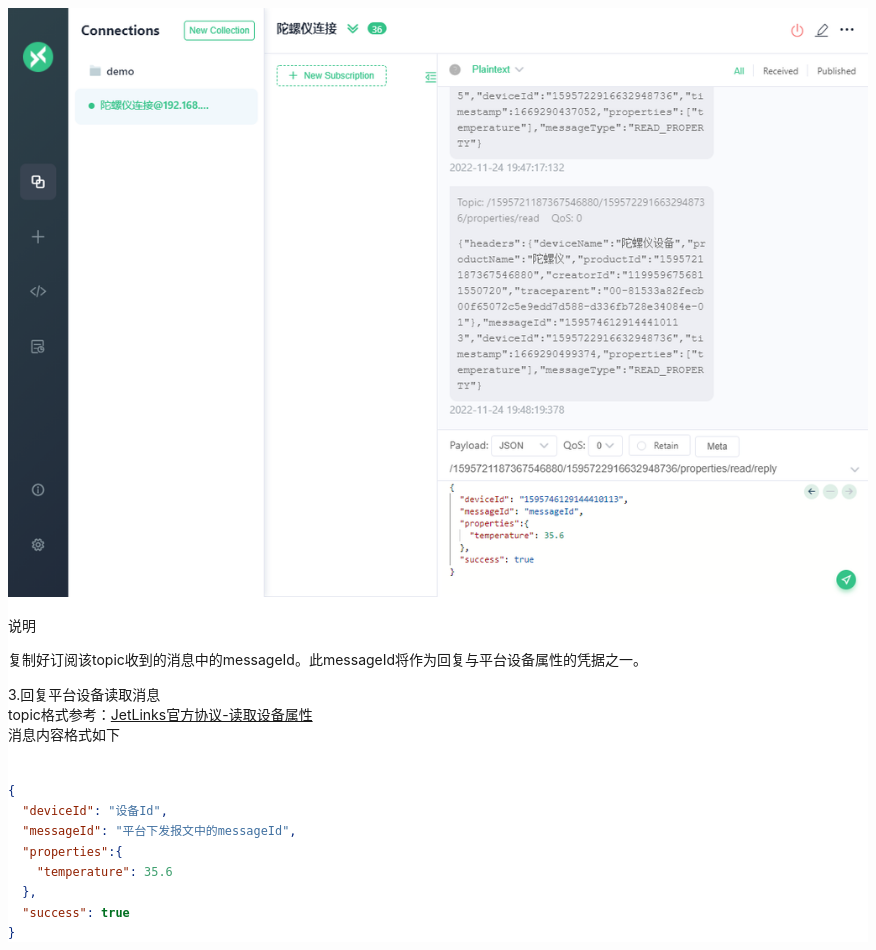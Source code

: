 ![](./img/mqttx-property-read.png)


<div class='explanation primary'>
  <p class='explanation-title-warp'>
    <span class='iconfont icon-bangzhu explanation-icon'></span>
    <span class='explanation-title font-weight'>说明</span>
  </p>
复制好订阅该topic收到的消息中的messageId。此messageId将作为回复与平台设备属性的凭据之一。
</div>

3.回复平台设备读取消息
<br />
topic格式参考：[JetLinks官方协议-读取设备属性](/dev-guide/jetlinks-protocol-support.html#读取设备属性)
<br />
消息内容格式如下

```json

{
  "deviceId": "设备Id",
  "messageId": "平台下发报文中的messageId",
  "properties":{
    "temperature": 35.6
  },
  "success": true
}

```
